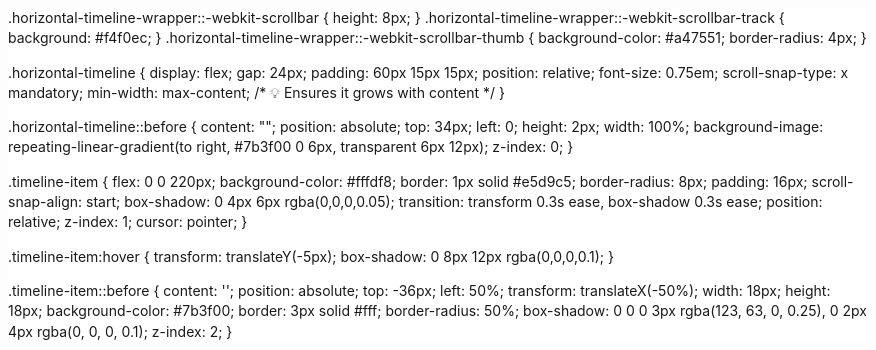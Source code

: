 .horizontal-timeline-wrapper::-webkit-scrollbar {
  height: 8px;
}
.horizontal-timeline-wrapper::-webkit-scrollbar-track {
  background: #f4f0ec;
}
.horizontal-timeline-wrapper::-webkit-scrollbar-thumb {
  background-color: #a47551;
  border-radius: 4px;
}

.horizontal-timeline {
  display: flex;
  gap: 24px;
  padding: 60px 15px 15px;
  position: relative;
  font-size: 0.75em;
  scroll-snap-type: x mandatory;
  min-width: max-content; /* 💡 Ensures it grows with content */
}

.horizontal-timeline::before {
  content: "";
  position: absolute;
  top: 34px;
  left: 0;
  height: 2px;
  width: 100%;
  background-image: repeating-linear-gradient(to right, #7b3f00 0 6px, transparent 6px 12px);
  z-index: 0;
}

.timeline-item {
  flex: 0 0 220px;
  background-color: #fffdf8;
  border: 1px solid #e5d9c5;
  border-radius: 8px;
  padding: 16px;
  scroll-snap-align: start;
  box-shadow: 0 4px 6px rgba(0,0,0,0.05);
  transition: transform 0.3s ease, box-shadow 0.3s ease;
  position: relative;
  z-index: 1;
  cursor: pointer;
}

.timeline-item:hover {
  transform: translateY(-5px);
  box-shadow: 0 8px 12px rgba(0,0,0,0.1);
}

.timeline-item::before {
  content: '';
  position: absolute;
  top: -36px;
  left: 50%;
  transform: translateX(-50%);
  width: 18px;
  height: 18px;
  background-color: #7b3f00;
  border: 3px solid #fff;
  border-radius: 50%;
  box-shadow: 0 0 0 3px rgba(123, 63, 0, 0.25), 0 2px 4px rgba(0, 0, 0, 0.1);
  z-index: 2;
}

